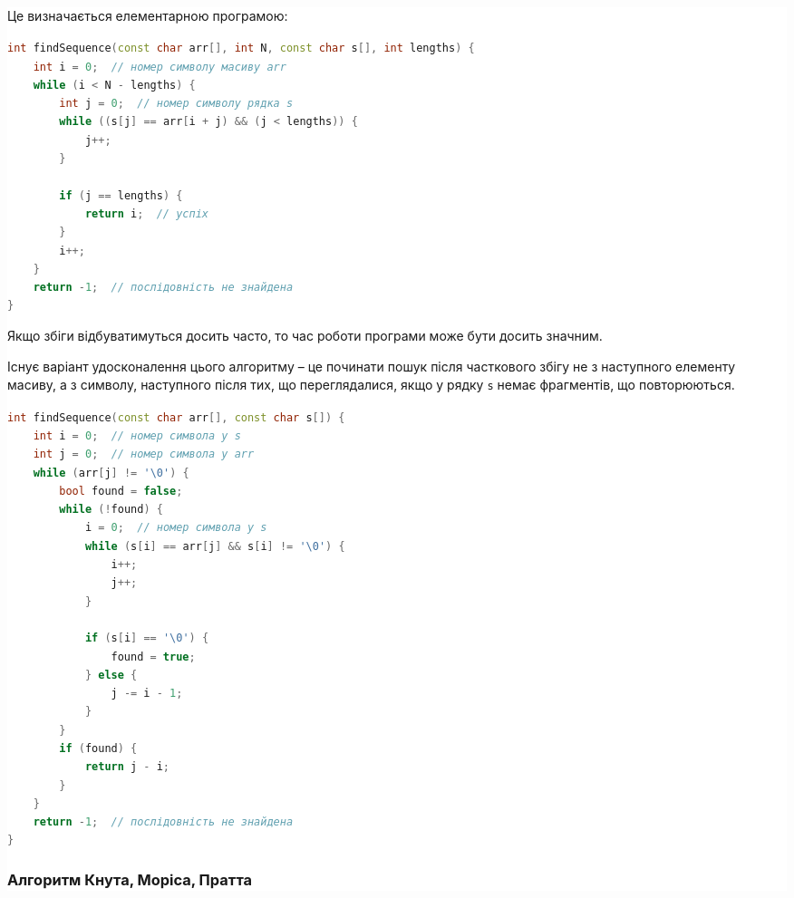 Це визначається елементарною програмою:

```cpp
int findSequence(const char arr[], int N, const char s[], int lengths) {
    int i = 0;  // номер символу масиву arr
    while (i < N - lengths) {
        int j = 0;  // номер символу рядка s
        while ((s[j] == arr[i + j) && (j < lengths)) {
            j++;
        }

        if (j == lengths) {
            return i;  // успіх
        }
        i++;
    }
    return -1;  // послідовність не знайдена
}
```

Якщо збіги відбуватимуться досить часто, то час роботи програми може бути досить значним.

Існує варіант удосконалення цього алгоритму – це починати пошук після часткового збігу не з наступного елементу масиву, а з символу, наступного після тих, що переглядалися, якщо у рядку `s` немає фрагментів, що повторюються.

```cpp
int findSequence(const char arr[], const char s[]) {
    int i = 0;  // номер символа у s
    int j = 0;  // номер символа у arr
    while (arr[j] != '\0') {
        bool found = false;
        while (!found) {
            i = 0;  // номер символа у s
            while (s[i] == arr[j] && s[i] != '\0') {
                i++;
                j++;
            }

            if (s[i] == '\0') {
                found = true;
            } else {
                j -= i - 1;
            }
        }
        if (found) {
            return j - i;
        }
    }
    return -1;  // послідовність не знайдена
}
```

### Алгоритм Кнута, Моріса, Пратта
